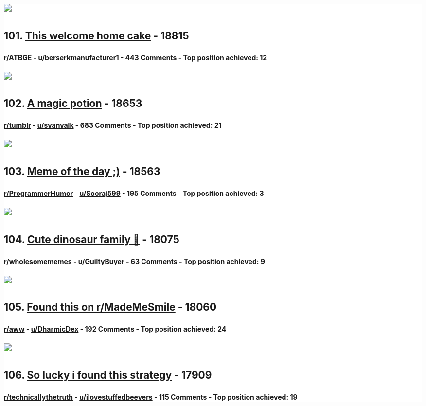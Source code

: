 <a href="https://i.redd.it/vqbi7k474dt81.jpg"><img src="https://a.thumbs.redditmedia.com/WpdAOn4l6Uv2zmdiP-Ulo_p2I4AqS3d0uAZ7E00GLz0.jpg"></img></a>

## 101. [This welcome home cake](http://reddit.com/r/ATBGE/comments/u309uw/this_welcome_home_cake/) - 18815
#### [r/ATBGE](http://reddit.com/r/ATBGE) - [u/berserkmanufacturer1](http://reddit.com/u/berserkmanufacturer1) - 443 Comments - Top position achieved: 12

<a href="https://i.redd.it/mrf5eidq1dt81.jpg"><img src="https://b.thumbs.redditmedia.com/Z5Q_EyPFs2PNueUaaV8hKdNVG6TDylVuXDIXl1fjL5o.jpg"></img></a>

## 102. [A magic potion](http://reddit.com/r/tumblr/comments/u2tuj9/a_magic_potion/) - 18653
#### [r/tumblr](http://reddit.com/r/tumblr) - [u/svanvalk](http://reddit.com/u/svanvalk) - 683 Comments - Top position achieved: 21

<a href="https://i.redd.it/iw2i4qxplbt81.jpg"><img src="https://a.thumbs.redditmedia.com/_YCmtponRwLG7gJj0hff9KNqvF3s4s9zzeAxXmakMg8.jpg"></img></a>

## 103. [Meme of the day ;)](http://reddit.com/r/ProgrammerHumor/comments/u2jb44/meme_of_the_day/) - 18563
#### [r/ProgrammerHumor](http://reddit.com/r/ProgrammerHumor) - [u/Sooraj599](http://reddit.com/u/Sooraj599) - 195 Comments - Top position achieved: 3

<a href="https://i.redd.it/ttzzkdj8i8t81.jpg"><img src="https://b.thumbs.redditmedia.com/lJiOYgm9A1WxWXCHdqS6o-vo7jmXyC4iEaiStaUujQo.jpg"></img></a>

## 104. [Cute dinosaur family 🦕](http://reddit.com/r/wholesomememes/comments/u314w7/cute_dinosaur_family/) - 18075
#### [r/wholesomememes](http://reddit.com/r/wholesomememes) - [u/GuiltyBuyer](http://reddit.com/u/GuiltyBuyer) - 63 Comments - Top position achieved: 9

<a href="https://i.redd.it/n7uyv1sf8dt81.png"><img src="https://b.thumbs.redditmedia.com/2MgPfFkopqJeb9yf8oiVQ8WBYcvm64ZoX5qVAxbcdnQ.jpg"></img></a>

## 105. [Found this on r/MadeMeSmile](http://reddit.com/r/aww/comments/u2ocd0/found_this_on_rmademesmile/) - 18060
#### [r/aww](http://reddit.com/r/aww) - [u/DharmicDex](http://reddit.com/u/DharmicDex) - 192 Comments - Top position achieved: 24

<a href="https://v.redd.it/49b45zio9at81"><img src="https://a.thumbs.redditmedia.com/LWArgJpprZH-8nlWXE6SbldR5oS5Y8Kx_keeSVpAe30.jpg"></img></a>

## 106. [So lucky i found this strategy](http://reddit.com/r/technicallythetruth/comments/u2x0nk/so_lucky_i_found_this_strategy/) - 17909
#### [r/technicallythetruth](http://reddit.com/r/technicallythetruth) - [u/ilovestuffedbeevers](http://reddit.com/u/ilovestuffedbeevers) - 115 Comments - Top position achieved: 19
